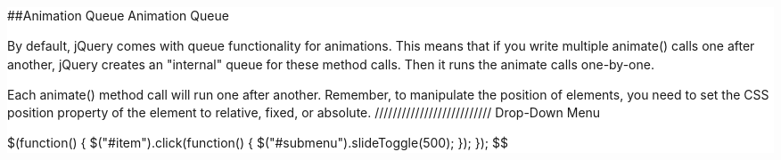 ##Animation Queue
Animation Queue

By default, jQuery comes with queue functionality for animations.
This means that if you write multiple animate() calls one after another, jQuery creates an "internal" queue for these method calls.
 Then it runs the animate calls one-by-one.

Each animate() method call will run one after another.
Remember, to manipulate the position of elements, you need to set the CSS position property of the element to relative, fixed, or absolute.
//////////////////////////
Drop-Down Menu

$(function() {
    $("#item").click(function() {
        $("#submenu").slideToggle(500);
    });
});
$$
